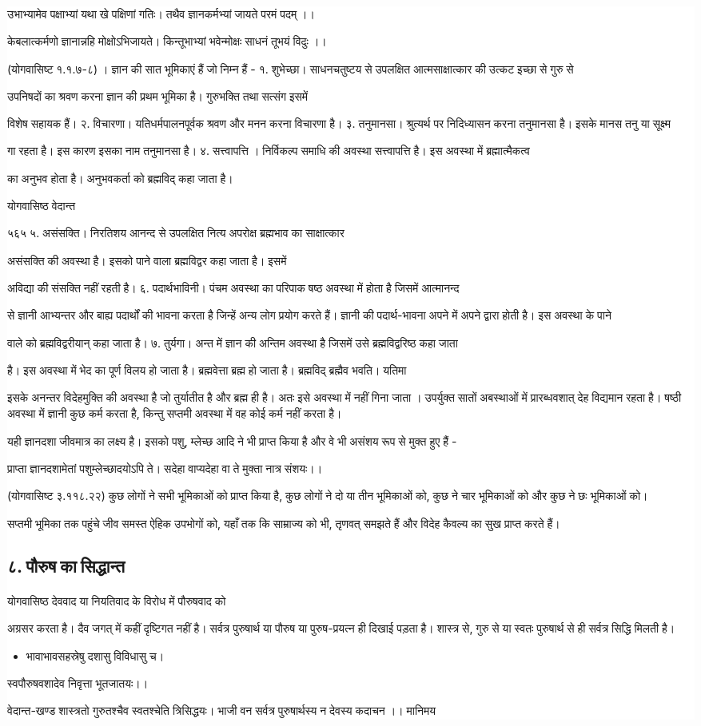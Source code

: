 उभाभ्यामेव पक्षाभ्यां यथा खे पक्षिणां गतिः। तथैव ज्ञानकर्मभ्यां जायते परमं पदम् ।।

केबलात्कर्मणो ज्ञानान्नहि मोक्षोऽभिजायते। किन्तूभाभ्यां भवेन्मोक्षः साधनं तूभयं विदुः ।।

(योगवासिष्ट १.१.७-८) । ज्ञान की सात भूमिकाएं हैं जो निम्न हैं - १. शुभेच्छा। साधनचतुष्टय से उपलक्षित आत्मसाक्षात्कार की उत्कट इच्छा से गुरु से

उपनिषदों का श्रवण करना ज्ञान की प्रथम भूमिका है। गुरुभक्ति तथा सत्संग इसमें

विशेष सहायक हैं। २. विचारणा। यतिधर्मपालनपूर्वक श्रवण और मनन करना विचारणा है। ३. तनुमानसा। श्रुत्यर्थ पर निदिध्यासन करना तनुमानसा है। इसके मानस तनु या सूक्ष्म

गा रहता है। इस कारण इसका नाम तनुमानसा है। ४. सत्त्वापत्ति । निर्विकल्प समाधि की अवस्था सत्त्वापत्ति है। इस अवस्था में ब्रह्मात्मैकत्व

का अनुभव होता है। अनुभवकर्ता को ब्रह्मविद् कहा जाता है।

योगवासिष्ठ वेदान्त

५६५ ५. असंसक्ति। निरतिशय आनन्द से उपलक्षित नित्य अपरोक्ष ब्रह्मभाव का साक्षात्कार

असंसक्ति की अवस्था है। इसको पाने वाला ब्रह्मविद्वर कहा जाता है। इसमें

अविद्या की संसक्ति नहीं रहती है। ६. पदार्थभाविनी। पंचम अवस्था का परिपाक षष्ठ अवस्था में होता है जिसमें आत्मानन्द

से ज्ञानी आभ्यन्तर और बाह्य पदार्थों की भावना करता है जिन्हें अन्य लोग प्रयोग करते हैं। ज्ञानी की पदार्थ-भावना अपने में अपने द्वारा होती है। इस अवस्था के पाने

वाले को ब्रह्मविद्वरीयान् कहा जाता है। ७. तुर्यगा। अन्त में ज्ञान की अन्तिम अवस्था है जिसमें उसे ब्रह्मविद्वरिष्ठ कहा जाता

है। इस अवस्था में भेद का पूर्ण विलय हो जाता है। ब्रह्मवेत्ता ब्रह्म हो जाता है। ब्रह्मविद् ब्रह्मैव भवति। यतिमा

इसके अनन्तर विदेहमुक्ति की अवस्था है जो तुर्यातीत है और ब्रह्म ही है। अतः इसे अवस्था में नहीं गिना जाता । उपर्युक्त सातों अबस्थाओं में प्रारब्धवशात् देह विद्यमान रहता है। षष्ठी अवस्था में ज्ञानी कुछ कर्म करता है, किन्तु सप्तमी अवस्था में वह कोई कर्म नहीं करता है।

यही ज्ञानदशा जीवमात्र का लक्ष्य है। इसको पशु, म्लेच्छ आदि ने भी प्राप्त किया है और वे भी असंशय रूप से मुक्त हुए हैं -

प्राप्ता ज्ञानदशामेतां पशुम्लेच्छादयोऽपि ते। सदेहा वाप्यदेहा वा ते मुक्ता नात्र संशयः।।

(योगवासिष्ट ३.११८.२२) कुछ लोगों ने सभी भूमिकाओं को प्राप्त किया है, कुछ लोगों ने दो या तीन भूमिकाओं को, कुछ ने चार भूमिकाओं को और कुछ ने छः भूमिकाओं को।

सप्तमी भूमिका तक पहुंचे जीव समस्त ऐहिक उपभोगों को, यहाँ तक कि साम्राज्य को भी, तृणवत् समझते हैं और विदेह कैवल्य का सुख प्राप्त करते हैं।
## ८. पौरुष का सिद्धान्त  
योगवासिष्ठ देववाद या नियतिवाद के विरोध में पौरुषवाद को

अग्रसर करता है। दैव जगत् में कहीं दृष्टिगत नहीं है। सर्वत्र पुरुषार्थ या पौरुष या पुरुष-प्रयत्न ही दिखाई पड़ता है। शास्त्र से, गुरु से या स्वतः पुरुषार्थ से ही सर्वत्र सिद्धि मिलती है।

- भावाभावसहस्रेषु दशासु विविधासु च।

स्वपौरुषवशादेव निवृत्ता भूतजातयः।।

वेदान्त-खण्ड शास्त्रतो गुरुतश्चैव स्वतश्चेति त्रिसिद्धयः। भाजी वन सर्वत्र पुरुषार्थस्य न देवस्य कदाचन ।। मानिमय
